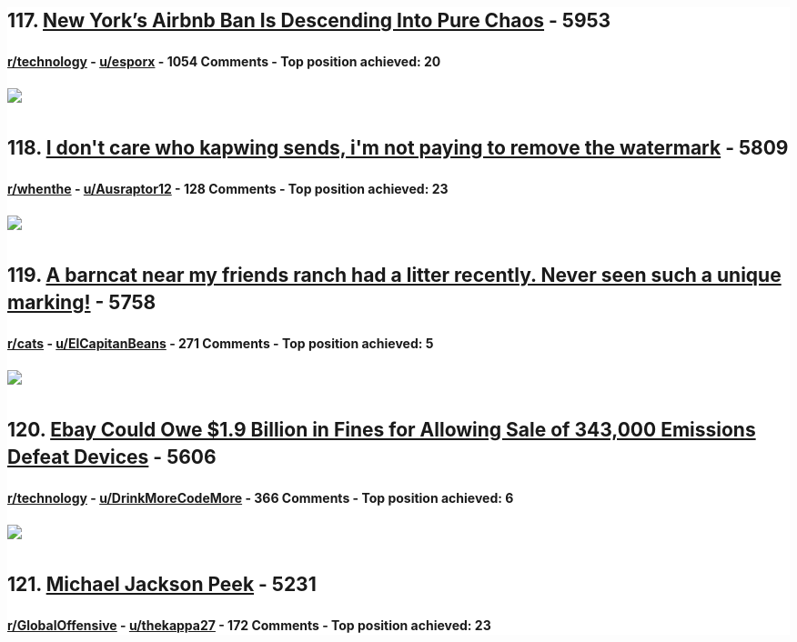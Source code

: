 ## 117. [New York’s Airbnb Ban Is Descending Into Pure Chaos](http://reddit.com/r/technology/comments/174ca73/new_yorks_airbnb_ban_is_descending_into_pure_chaos/) - 5953
#### [r/technology](http://reddit.com/r/technology) - [u/esporx](http://reddit.com/u/esporx) - 1054 Comments - Top position achieved: 20

<a href="https://www.wired.com/story/airbnb-ban-new-york-illegal-listings/"><img src="https://b.thumbs.redditmedia.com/qjDU9ziqwdvs56z6y64VIfB1wof8eXwO00bQDl338Hs.jpg"></img></a>

## 118. [I don't care who kapwing sends, i'm not paying to remove the watermark](http://reddit.com/r/whenthe/comments/174k71r/i_dont_care_who_kapwing_sends_im_not_paying_to/) - 5809
#### [r/whenthe](http://reddit.com/r/whenthe) - [u/Ausraptor12](http://reddit.com/u/Ausraptor12) - 128 Comments - Top position achieved: 23

<a href="https://i.redd.it/48vriw8jedtb1.gif"><img src="https://b.thumbs.redditmedia.com/yhpd956EfFg2h_yMXQia3A3fIsqrcWPCyOjM4PzEK3U.jpg"></img></a>

## 119. [A barncat near my friends ranch had a litter recently. Never seen such a unique marking!](http://reddit.com/r/cats/comments/1751lyn/a_barncat_near_my_friends_ranch_had_a_litter/) - 5758
#### [r/cats](http://reddit.com/r/cats) - [u/ElCapitanBeans](http://reddit.com/u/ElCapitanBeans) - 271 Comments - Top position achieved: 5

<a href="https://i.redd.it/v1k6e1o14htb1.jpg"><img src="https://a.thumbs.redditmedia.com/4HU8kD_oQHlpueEo5dqqjqtDF0fTocwPJ_LlKRWWjs4.jpg"></img></a>

## 120. [Ebay Could Owe $1.9 Billion in Fines for Allowing Sale of 343,000 Emissions Defeat Devices](http://reddit.com/r/technology/comments/17515mj/ebay_could_owe_19_billion_in_fines_for_allowing/) - 5606
#### [r/technology](http://reddit.com/r/technology) - [u/DrinkMoreCodeMore](http://reddit.com/u/DrinkMoreCodeMore) - 366 Comments - Top position achieved: 6

<a href="https://www.thedrive.com/news/us-sues-ebay-for-allowing-sale-of-more-than-300000-emissions-defeat-devices"><img src="https://a.thumbs.redditmedia.com/wxNdKEtLgMjRa_dZBSpks2NE2IjgfrMH3Gbrbw4C2i0.jpg"></img></a>

## 121. [Michael Jackson Peek](http://reddit.com/r/GlobalOffensive/comments/174s58s/michael_jackson_peek/) - 5231
#### [r/GlobalOffensive](http://reddit.com/r/GlobalOffensive) - [u/thekappa27](http://reddit.com/u/thekappa27) - 172 Comments - Top position achieved: 23
